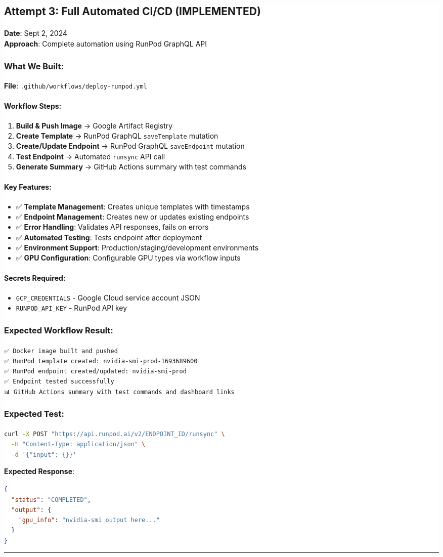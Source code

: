 ## Attempt 3: Full Automated CI/CD (IMPLEMENTED)
**Date**: Sept 2, 2024  
**Approach**: Complete automation using RunPod GraphQL API

### What We Built:
**File**: `.github/workflows/deploy-runpod.yml`

#### Workflow Steps:
1. **Build & Push Image** → Google Artifact Registry
2. **Create Template** → RunPod GraphQL `saveTemplate` mutation
3. **Create/Update Endpoint** → RunPod GraphQL `saveEndpoint` mutation  
4. **Test Endpoint** → Automated `runsync` API call
5. **Generate Summary** → GitHub Actions summary with test commands

#### Key Features:
- ✅ **Template Management**: Creates unique templates with timestamps
- ✅ **Endpoint Management**: Creates new or updates existing endpoints
- ✅ **Error Handling**: Validates API responses, fails on errors
- ✅ **Automated Testing**: Tests endpoint after deployment
- ✅ **Environment Support**: Production/staging/development environments
- ✅ **GPU Configuration**: Configurable GPU types via workflow inputs

#### Secrets Required:
- `GCP_CREDENTIALS` - Google Cloud service account JSON
- `RUNPOD_API_KEY` - RunPod API key

### Expected Workflow Result:
```
✅ Docker image built and pushed
✅ RunPod template created: nvidia-smi-prod-1693689600  
✅ RunPod endpoint created/updated: nvidia-smi-prod
✅ Endpoint tested successfully
📊 GitHub Actions summary with test commands and dashboard links
```

### Expected Test:
```bash
curl -X POST "https://api.runpod.ai/v2/ENDPOINT_ID/runsync" \
  -H "Content-Type: application/json" \
  -d '{"input": {}}'
```

**Expected Response**:
```json
{
  "status": "COMPLETED",
  "output": {
    "gpu_info": "nvidia-smi output here..."
  }
}
```

---